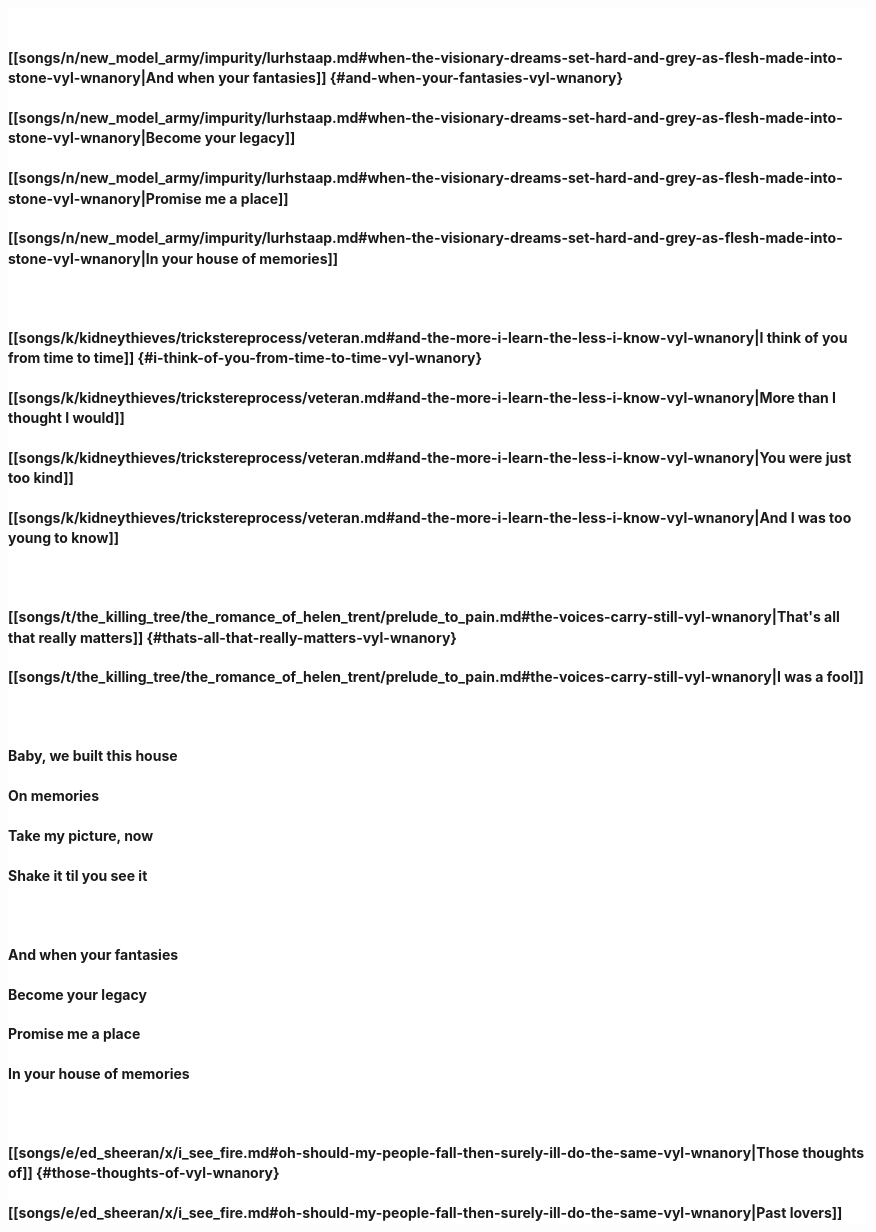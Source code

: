 &nbsp;
#### [[songs/n/new_model_army/impurity/lurhstaap.md#when-the-visionary-dreams-set-hard-and-grey-as-flesh-made-into-stone-vyl-wnanory|And when your fantasies]] {#and-when-your-fantasies-vyl-wnanory}
#### [[songs/n/new_model_army/impurity/lurhstaap.md#when-the-visionary-dreams-set-hard-and-grey-as-flesh-made-into-stone-vyl-wnanory|Become your legacy]]
#### [[songs/n/new_model_army/impurity/lurhstaap.md#when-the-visionary-dreams-set-hard-and-grey-as-flesh-made-into-stone-vyl-wnanory|Promise me a place]]
#### [[songs/n/new_model_army/impurity/lurhstaap.md#when-the-visionary-dreams-set-hard-and-grey-as-flesh-made-into-stone-vyl-wnanory|In your house of memories]]
&nbsp;
#### [[songs/k/kidneythieves/trickstereprocess/veteran.md#and-the-more-i-learn-the-less-i-know-vyl-wnanory|I think of you from time to time]] {#i-think-of-you-from-time-to-time-vyl-wnanory}
#### [[songs/k/kidneythieves/trickstereprocess/veteran.md#and-the-more-i-learn-the-less-i-know-vyl-wnanory|More than I thought I would]]
#### [[songs/k/kidneythieves/trickstereprocess/veteran.md#and-the-more-i-learn-the-less-i-know-vyl-wnanory|You were just too kind]]
#### [[songs/k/kidneythieves/trickstereprocess/veteran.md#and-the-more-i-learn-the-less-i-know-vyl-wnanory|And I was too young to know]]
&nbsp;
#### [[songs/t/the_killing_tree/the_romance_of_helen_trent/prelude_to_pain.md#the-voices-carry-still-vyl-wnanory|That's all that really matters]] {#thats-all-that-really-matters-vyl-wnanory}
#### [[songs/t/the_killing_tree/the_romance_of_helen_trent/prelude_to_pain.md#the-voices-carry-still-vyl-wnanory|I was a fool]]
&nbsp;
#### Baby, we built this house
#### On memories
#### Take my picture, now
#### Shake it til you see it
&nbsp;
#### And when your fantasies
#### Become your legacy
#### Promise me a place
#### In your house of memories
&nbsp;
#### [[songs/e/ed_sheeran/x/i_see_fire.md#oh-should-my-people-fall-then-surely-ill-do-the-same-vyl-wnanory|Those thoughts of]] {#those-thoughts-of-vyl-wnanory}
#### [[songs/e/ed_sheeran/x/i_see_fire.md#oh-should-my-people-fall-then-surely-ill-do-the-same-vyl-wnanory|Past lovers]]